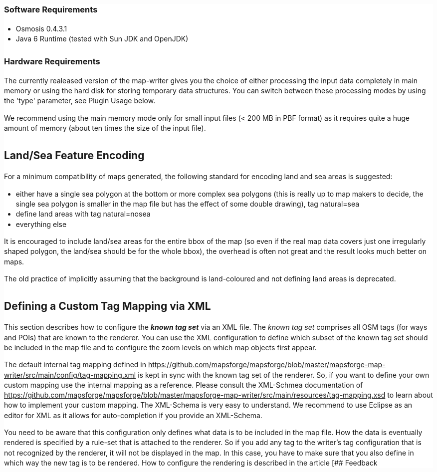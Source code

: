 ### Software Requirements

- Osmosis 0.4.3.1
- Java 6 Runtime (tested with Sun JDK and OpenJDK)
 
### Hardware Requirements

The currently realeased version of the map-writer gives you the choice of either processing the input data completely in main memory or using the hard disk for storing temporary data structures. You can switch between these processing modes by using the 'type' parameter, see Plugin Usage below.

We recommend using the main memory mode only for small input files (< 200 MB in PBF format) as it requires quite a huge amount of memory (about ten times the size of the input file).

## Land/Sea Feature Encoding
For a minimum compatibility of maps generated, the following standard for encoding land and sea areas is suggested:
 - either have a single sea polygon at the bottom or more complex sea polygons (this is really up to map makers to decide, the single sea polygon is smaller in the map file but has the effect of some double drawing), tag natural=sea
 - define land areas with tag natural=nosea
 - everything else

It is encouraged to include land/sea areas for the entire bbox of the map (so even if the real map data covers just one irregularly shaped polygon, the land/sea should be for the whole bbox), the overhead is often not great and the result looks much better on maps.

The old practice of implicitly assuming that the background is land-coloured and not defining land areas is deprecated. 


## Defining a Custom Tag Mapping via XML

This section describes how to configure the ***known tag set*** via an XML file. The *known tag set* comprises all OSM tags (for ways and POIs) that are known to the renderer. You can use the XML configuration to define which subset of the known tag set should be included in the map file and to configure the zoom levels on which map objects first appear.

The default internal tag mapping defined in https://github.com/mapsforge/mapsforge/blob/master/mapsforge-map-writer/src/main/config/tag-mapping.xml is kept in sync with the known tag set of the renderer. So, if you want to define your own custom mapping use the internal mapping as a reference.
Please consult the XML-Schmea documentation of https://github.com/mapsforge/mapsforge/blob/master/mapsforge-map-writer/src/main/resources/tag-mapping.xsd to learn about how to implement your custom mapping. The XML-Schema is very easy to understand. We recommend to use Eclipse as an editor for XML as it allows for auto-completion if you provide an XML-Schema.

You need to be aware that this configuration only defines what data is to be included in the map file. How the data is eventually rendered is specified by a rule-set that is attached to the renderer. So if you add any tag to the writer’s tag configuration that is not recognized by the renderer, it will not be displayed in the map. In this case, you have to make sure that you also define in which way the new tag is to be rendered. How to configure the rendering is described in the article [## Feedback
